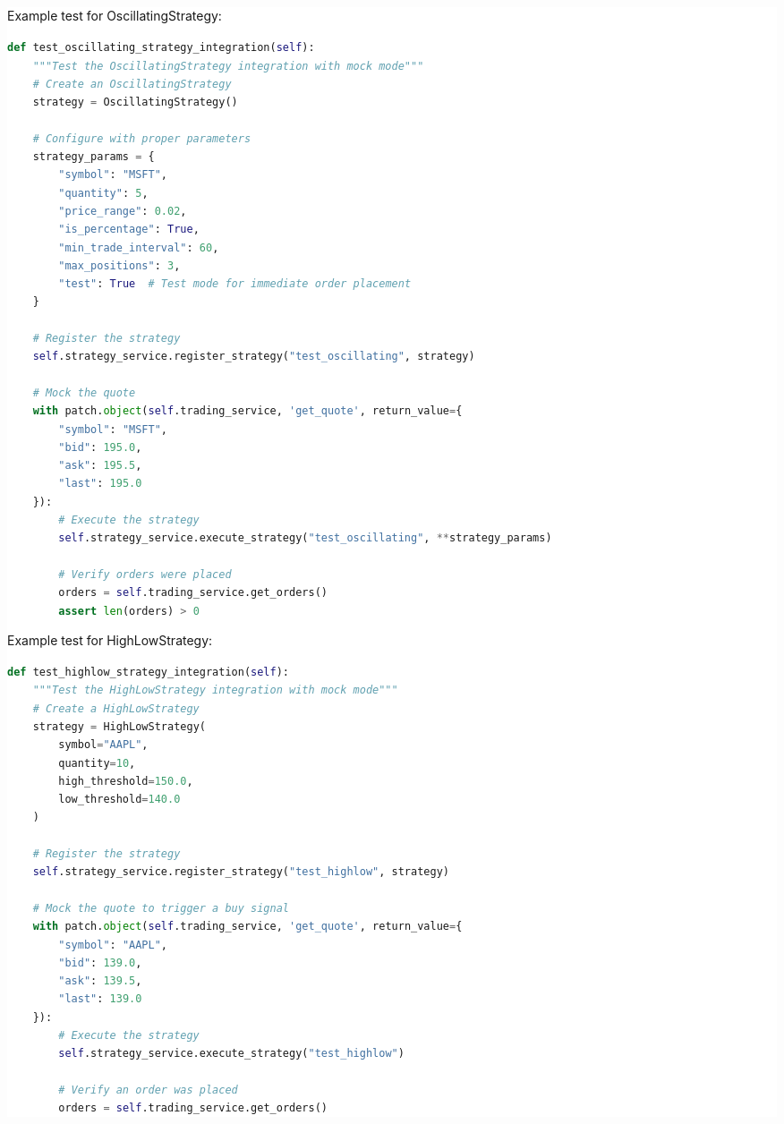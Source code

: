 Example test for OscillatingStrategy:

```python
def test_oscillating_strategy_integration(self):
    """Test the OscillatingStrategy integration with mock mode"""
    # Create an OscillatingStrategy
    strategy = OscillatingStrategy()
    
    # Configure with proper parameters
    strategy_params = {
        "symbol": "MSFT",
        "quantity": 5,
        "price_range": 0.02,
        "is_percentage": True,
        "min_trade_interval": 60,
        "max_positions": 3,
        "test": True  # Test mode for immediate order placement
    }
    
    # Register the strategy
    self.strategy_service.register_strategy("test_oscillating", strategy)
    
    # Mock the quote
    with patch.object(self.trading_service, 'get_quote', return_value={
        "symbol": "MSFT",
        "bid": 195.0,
        "ask": 195.5,
        "last": 195.0
    }):
        # Execute the strategy
        self.strategy_service.execute_strategy("test_oscillating", **strategy_params)
        
        # Verify orders were placed
        orders = self.trading_service.get_orders()
        assert len(orders) > 0
```

Example test for HighLowStrategy:

```python
def test_highlow_strategy_integration(self):
    """Test the HighLowStrategy integration with mock mode"""
    # Create a HighLowStrategy
    strategy = HighLowStrategy(
        symbol="AAPL",
        quantity=10,
        high_threshold=150.0,
        low_threshold=140.0
    )
    
    # Register the strategy
    self.strategy_service.register_strategy("test_highlow", strategy)
    
    # Mock the quote to trigger a buy signal
    with patch.object(self.trading_service, 'get_quote', return_value={
        "symbol": "AAPL",
        "bid": 139.0,
        "ask": 139.5,
        "last": 139.0
    }):
        # Execute the strategy
        self.strategy_service.execute_strategy("test_highlow")
        
        # Verify an order was placed
        orders = self.trading_service.get_orders()
```
